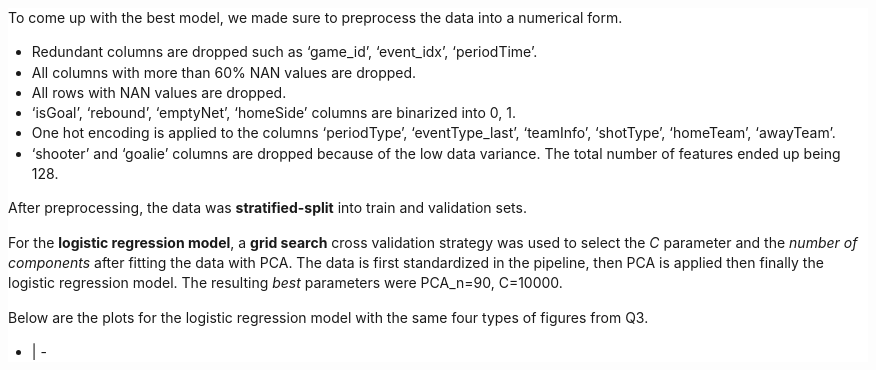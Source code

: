 To come up with the best model, we made sure to preprocess the data into a numerical form.

- Redundant columns are dropped such as ‘game_id’, ‘event_idx’, ‘periodTime’.
- All columns with more than 60% NAN values are dropped.
- All rows with NAN values are dropped.
- ‘isGoal’, ‘rebound’, ‘emptyNet’, ‘homeSide’ columns are binarized into 0, 1.
- One hot encoding is applied to the columns ‘periodType’, ‘eventType_last’, ‘teamInfo’, ‘shotType’, ‘homeTeam’, ‘awayTeam’.
- ‘shooter’ and ‘goalie’ columns are dropped because of the low data variance. The total number of features ended up being 128.

After preprocessing, the data was **stratified-split** into train and validation sets.

For the **logistic regression model**, a **grid search** cross validation strategy was used to select the *C* parameter and the *number of components* after fitting the data with PCA. The data is first standardized in the pipeline, then PCA is applied then finally the logistic regression model. The resulting *best* parameters were PCA_n=90, C=10000.

Below are the plots for the logistic regression model with the same four types of figures from Q3.

- | - 